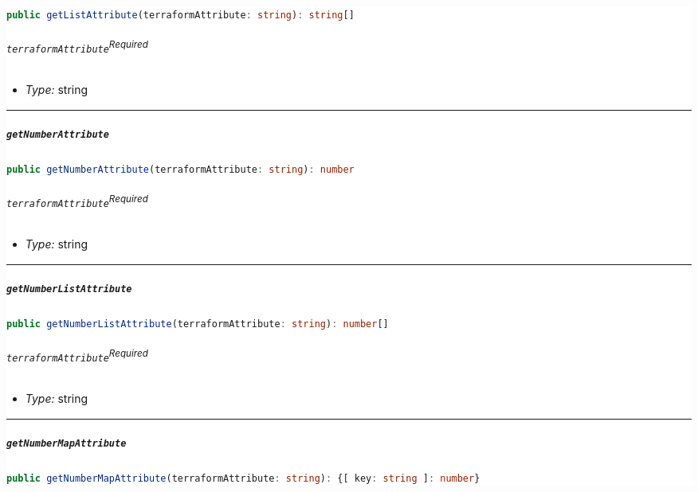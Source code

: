 ```typescript
public getListAttribute(terraformAttribute: string): string[]
```

###### `terraformAttribute`<sup>Required</sup> <a name="terraformAttribute" id="@cdktf/provider-databricks.dataDatabricksOnlineStores.DataDatabricksOnlineStoresOnlineStoresOutputReference.getListAttribute.parameter.terraformAttribute"></a>

- *Type:* string

---

##### `getNumberAttribute` <a name="getNumberAttribute" id="@cdktf/provider-databricks.dataDatabricksOnlineStores.DataDatabricksOnlineStoresOnlineStoresOutputReference.getNumberAttribute"></a>

```typescript
public getNumberAttribute(terraformAttribute: string): number
```

###### `terraformAttribute`<sup>Required</sup> <a name="terraformAttribute" id="@cdktf/provider-databricks.dataDatabricksOnlineStores.DataDatabricksOnlineStoresOnlineStoresOutputReference.getNumberAttribute.parameter.terraformAttribute"></a>

- *Type:* string

---

##### `getNumberListAttribute` <a name="getNumberListAttribute" id="@cdktf/provider-databricks.dataDatabricksOnlineStores.DataDatabricksOnlineStoresOnlineStoresOutputReference.getNumberListAttribute"></a>

```typescript
public getNumberListAttribute(terraformAttribute: string): number[]
```

###### `terraformAttribute`<sup>Required</sup> <a name="terraformAttribute" id="@cdktf/provider-databricks.dataDatabricksOnlineStores.DataDatabricksOnlineStoresOnlineStoresOutputReference.getNumberListAttribute.parameter.terraformAttribute"></a>

- *Type:* string

---

##### `getNumberMapAttribute` <a name="getNumberMapAttribute" id="@cdktf/provider-databricks.dataDatabricksOnlineStores.DataDatabricksOnlineStoresOnlineStoresOutputReference.getNumberMapAttribute"></a>

```typescript
public getNumberMapAttribute(terraformAttribute: string): {[ key: string ]: number}
```
